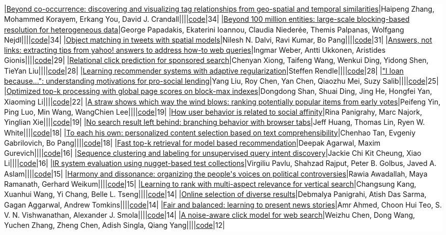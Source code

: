 |[Beyond co-occurrence: discovering and visualizing tag relationships from geo-spatial and temporal similarities](https://doi.org/10.1145/2124295.2124302)|Haipeng Zhang, Mohammed Korayem, Erkang You, David J. Crandall||||[code](https://paperswithcode.com/search?q_meta=&q_type=&q=Beyond+co-occurrence:+discovering+and+visualizing+tag+relationships+from+geo-spatial+and+temporal+similarities)|34|
|[Beyond 100 million entities: large-scale blocking-based resolution for heterogeneous data](https://doi.org/10.1145/2124295.2124305)|George Papadakis, Ekaterini Ioannou, Claudia Niederée, Themis Palpanas, Wolfgang Nejdl||||[code](https://paperswithcode.com/search?q_meta=&q_type=&q=Beyond+100+million+entities:+large-scale+blocking-based+resolution+for+heterogeneous+data)|34|
|[Object matching in tweets with spatial models](https://doi.org/10.1145/2124295.2124303)|Nilesh N. Dalvi, Ravi Kumar, Bo Pang||||[code](https://paperswithcode.com/search?q_meta=&q_type=&q=Object+matching+in+tweets+with+spatial+models)|31|
|[Answers, not links: extracting tips from yahoo! answers to address how-to web queries](https://doi.org/10.1145/2124295.2124369)|Ingmar Weber, Antti Ukkonen, Aristides Gionis||||[code](https://paperswithcode.com/search?q_meta=&q_type=&q=Answers,+not+links:+extracting+tips+from+yahoo!+answers+to+address+how-to+web+queries)|29|
|[Relational click prediction for sponsored search](https://doi.org/10.1145/2124295.2124355)|Chenyan Xiong, Taifeng Wang, Wenkui Ding, Yidong Shen, TieYan Liu||||[code](https://paperswithcode.com/search?q_meta=&q_type=&q=Relational+click+prediction+for+sponsored+search)|28|
|[Learning recommender systems with adaptive regularization](https://doi.org/10.1145/2124295.2124313)|Steffen Rendle||||[code](https://paperswithcode.com/search?q_meta=&q_type=&q=Learning+recommender+systems+with+adaptive+regularization)|28|
|["I loan because...": understanding motivations for pro-social lending](https://doi.org/10.1145/2124295.2124356)|Yang Liu, Roy Chen, Yan Chen, Qiaozhu Mei, Suzy Salib||||[code](https://paperswithcode.com/search?q_meta=&q_type=&q="I+loan+because...":+understanding+motivations+for+pro-social+lending)|25|
|[Optimized top-k processing with global page scores on block-max indexes](https://doi.org/10.1145/2124295.2124346)|Dongdong Shan, Shuai Ding, Jing He, Hongfei Yan, Xiaoming Li||||[code](https://paperswithcode.com/search?q_meta=&q_type=&q=Optimized+top-k+processing+with+global+page+scores+on+block-max+indexes)|22|
|[A straw shows which way the wind blows: ranking potentially popular items from early votes](https://doi.org/10.1145/2124295.2124370)|Peifeng Yin, Ping Luo, Min Wang, WangChien Lee||||[code](https://paperswithcode.com/search?q_meta=&q_type=&q=A+straw+shows+which+way+the+wind+blows:+ranking+potentially+popular+items+from+early+votes)|19|
|[How user behavior is related to social affinity](https://doi.org/10.1145/2124295.2124379)|Rina Panigrahy, Marc Najork, Yinglian Xie||||[code](https://paperswithcode.com/search?q_meta=&q_type=&q=How+user+behavior+is+related+to+social+affinity)|19|
|[No search result left behind: branching behavior with browser tabs](https://doi.org/10.1145/2124295.2124322)|Jeff Huang, Thomas Lin, Ryen W. White||||[code](https://paperswithcode.com/search?q_meta=&q_type=&q=No+search+result+left+behind:+branching+behavior+with+browser+tabs)|18|
|[To each his own: personalized content selection based on text comprehensibility](https://doi.org/10.1145/2124295.2124325)|Chenhao Tan, Evgeniy Gabrilovich, Bo Pang||||[code](https://paperswithcode.com/search?q_meta=&q_type=&q=To+each+his+own:+personalized+content+selection+based+on+text+comprehensibility)|18|
|[Fast top-k retrieval for model based recommendation](https://doi.org/10.1145/2124295.2124354)|Deepak Agarwal, Maxim Gurevich||||[code](https://paperswithcode.com/search?q_meta=&q_type=&q=Fast+top-k+retrieval+for+model+based+recommendation)|16|
|[Sequence clustering and labeling for unsupervised query intent discovery](https://doi.org/10.1145/2124295.2124342)|Jackie Chi Kit Cheung, Xiao Li||||[code](https://paperswithcode.com/search?q_meta=&q_type=&q=Sequence+clustering+and+labeling+for+unsupervised+query+intent+discovery)|16|
|[IR system evaluation using nugget-based test collections](https://doi.org/10.1145/2124295.2124343)|Virgiliu Pavlu, Shahzad Rajput, Peter B. Golbus, Javed A. Aslam||||[code](https://paperswithcode.com/search?q_meta=&q_type=&q=IR+system+evaluation+using+nugget-based+test+collections)|15|
|[Harmony and dissonance: organizing the people's voices on political controversies](https://doi.org/10.1145/2124295.2124359)|Rawia Awadallah, Maya Ramanath, Gerhard Weikum||||[code](https://paperswithcode.com/search?q_meta=&q_type=&q=Harmony+and+dissonance:+organizing+the+people's+voices+on+political+controversies)|15|
|[Learning to rank with multi-aspect relevance for vertical search](https://doi.org/10.1145/2124295.2124350)|Changsung Kang, Xuanhui Wang, Yi Chang, Belle L. Tseng||||[code](https://paperswithcode.com/search?q_meta=&q_type=&q=Learning+to+rank+with+multi-aspect+relevance+for+vertical+search)|14|
|[Online selection of diverse results](https://doi.org/10.1145/2124295.2124329)|Debmalya Panigrahi, Atish Das Sarma, Gagan Aggarwal, Andrew Tomkins||||[code](https://paperswithcode.com/search?q_meta=&q_type=&q=Online+selection+of+diverse+results)|14|
|[Fair and balanced: learning to present news stories](https://doi.org/10.1145/2124295.2124337)|Amr Ahmed, Choon Hui Teo, S. V. N. Vishwanathan, Alexander J. Smola||||[code](https://paperswithcode.com/search?q_meta=&q_type=&q=Fair+and+balanced:+learning+to+present+news+stories)|14|
|[A noise-aware click model for web search](https://doi.org/10.1145/2124295.2124335)|Weizhu Chen, Dong Wang, Yuchen Zhang, Zheng Chen, Adish Singla, Qiang Yang||||[code](https://paperswithcode.com/search?q_meta=&q_type=&q=A+noise-aware+click+model+for+web+search)|12|